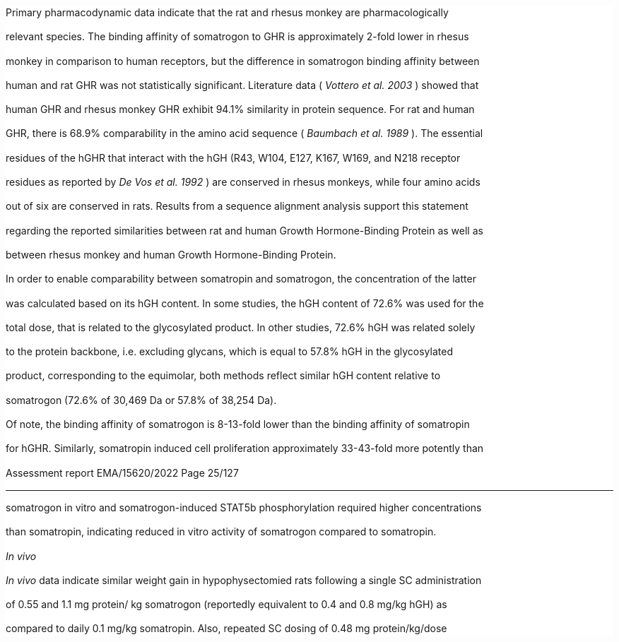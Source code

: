 Primary pharmacodynamic data indicate that the rat and rhesus monkey are pharmacologically

relevant species. The binding affinity of somatrogon to GHR is approximately 2-fold lower in rhesus

monkey in comparison to human receptors, but the difference in somatrogon binding affinity between

human and rat GHR was not statistically significant. Literature data ( *Vottero et al. 2003* ) showed that

human GHR and rhesus monkey GHR exhibit 94.1% similarity in protein sequence. For rat and human

GHR, there is 68.9% comparability in the amino acid sequence ( *Baumbach et al. 1989* ). The essential

residues of the hGHR that interact with the hGH (R43, W104, E127, K167, W169, and N218 receptor

residues as reported by *De Vos et al. 1992* ) are conserved in rhesus monkeys, while four amino acids

out of six are conserved in rats. Results from a sequence alignment analysis support this statement

regarding the reported similarities between rat and human Growth Hormone-Binding Protein as well as

between rhesus monkey and human Growth Hormone-Binding Protein.

In order to enable comparability between somatropin and somatrogon, the concentration of the latter

was calculated based on its hGH content. In some studies, the hGH content of 72.6% was used for the

total dose, that is related to the glycosylated product. In other studies, 72.6% hGH was related solely

to the protein backbone, i.e. excluding glycans, which is equal to 57.8% hGH in the glycosylated

product, corresponding to the equimolar, both methods reflect similar hGH content relative to

somatrogon (72.6% of 30,469 Da or 57.8% of 38,254 Da).

Of note, the binding affinity of somatrogon is 8-13-fold lower than the binding affinity of somatropin

for hGHR. Similarly, somatropin induced cell proliferation approximately 33-43-fold more potently than

Assessment report
EMA/15620/2022 Page 25/127


-----

somatrogon in vitro and somatrogon-induced STAT5b phosphorylation required higher concentrations

than somatropin, indicating reduced in vitro activity of somatrogon compared to somatropin.

*In vivo*

*In vivo* data indicate similar weight gain in hypophysectomied rats following a single SC administration

of 0.55 and 1.1 mg protein/ kg somatrogon (reportedly equivalent to 0.4 and 0.8 mg/kg hGH) as

compared to daily 0.1 mg/kg somatropin. Also, repeated SC dosing of 0.48 mg protein/kg/dose
